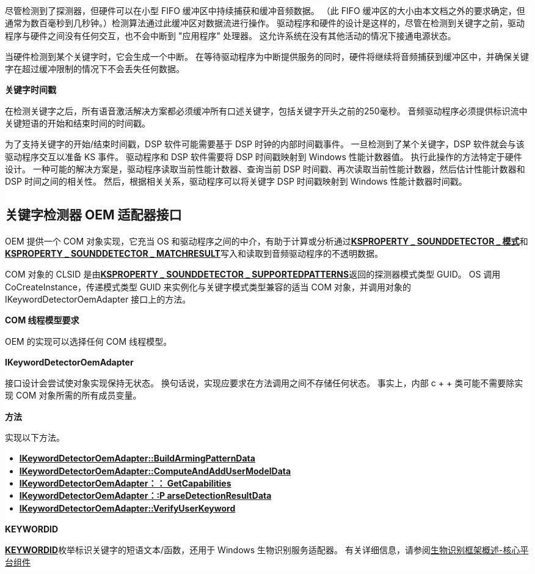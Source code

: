 尽管检测到了探测器，但硬件可以在小型 FIFO 缓冲区中持续捕获和缓冲音频数据。 （此 FIFO 缓冲区的大小由本文档之外的要求确定，但通常为数百毫秒到几秒钟。）检测算法通过此缓冲区对数据流进行操作。 驱动程序和硬件的设计是这样的，尽管在检测到关键字之前，驱动程序与硬件之间没有任何交互，也不会中断到 "应用程序" 处理器。 这允许系统在没有其他活动的情况下接通电源状态。

当硬件检测到某个关键字时，它会生成一个中断。 在等待驱动程序为中断提供服务的同时，硬件将继续将音频捕获到缓冲区中，并确保关键字在超过缓冲限制的情况下不会丢失任何数据。

**关键字时间戳**

在检测关键字之后，所有语音激活解决方案都必须缓冲所有口述关键字，包括关键字开头之前的250毫秒。 音频驱动程序必须提供标识流中关键短语的开始和结束时间的时间戳。

为了支持关键字的开始/结束时间戳，DSP 软件可能需要基于 DSP 时钟的内部时间戳事件。 一旦检测到了某个关键字，DSP 软件就会与该驱动程序交互以准备 KS 事件。 驱动程序和 DSP 软件需要将 DSP 时间戳映射到 Windows 性能计数器值。 执行此操作的方法特定于硬件设计。 一种可能的解决方案是，驱动程序读取当前性能计数器、查询当前 DSP 时间戳、再次读取当前性能计数器，然后估计性能计数器和 DSP 时间之间的相关性。 然后，根据相关关系，驱动程序可以将关键字 DSP 时间戳映射到 Windows 性能计数器时间戳。


## <a name="span-idkeyword_detectorspankeyword-detector-oem-adapter-interface"></a><span id="keyword_detector"></span>关键字检测器 OEM 适配器接口

OEM 提供一个 COM 对象实现，它充当 OS 和驱动程序之间的中介，有助于计算或分析通过[**KSPROPERTY \_ SOUNDDETECTOR \_ 模式**](https://docs.microsoft.com/windows-hardware/drivers/audio/ksproperty-sounddetector-patterns)和[**KSPROPERTY \_ SOUNDDETECTOR \_ MATCHRESULT**](https://docs.microsoft.com/windows-hardware/drivers/audio/ksproperty-sounddetector-matchresult)写入和读取到音频驱动程序的不透明数据。

COM 对象的 CLSID 是由[**KSPROPERTY \_ SOUNDDETECTOR \_ SUPPORTEDPATTERNS**](https://docs.microsoft.com/windows-hardware/drivers/audio/ksproperty-sounddetector-supportedpatterns)返回的探测器模式类型 GUID。 OS 调用 CoCreateInstance，传递模式类型 GUID 来实例化与关键字模式类型兼容的适当 COM 对象，并调用对象的 IKeywordDetectorOemAdapter 接口上的方法。

**COM 线程模型要求**

OEM 的实现可以选择任何 COM 线程模型。

**IKeywordDetectorOemAdapter**

接口设计会尝试使对象实现保持无状态。 换句话说，实现应要求在方法调用之间不存储任何状态。 事实上，内部 c + + 类可能不需要除实现 COM 对象所需的所有成员变量。

**方法**

实现以下方法。

-   [**IKeywordDetectorOemAdapter::BuildArmingPatternData**](https://docs.microsoft.com/windows-hardware/drivers/ddi/keyworddetectoroemadapter/nf-keyworddetectoroemadapter-ikeyworddetectoroemadapter-buildarmingpatterndata)
-   [**IKeywordDetectorOemAdapter::ComputeAndAddUserModelData**](https://docs.microsoft.com/windows-hardware/drivers/ddi/keyworddetectoroemadapter/nf-keyworddetectoroemadapter-ikeyworddetectoroemadapter-computeandaddusermodeldata)
-   [**IKeywordDetectorOemAdapter：： GetCapabilities**](https://docs.microsoft.com/windows-hardware/drivers/ddi/keyworddetectoroemadapter/nf-keyworddetectoroemadapter-ikeyworddetectoroemadapter-getcapabilities)
-   [**IKeywordDetectorOemAdapter：:P arseDetectionResultData**](https://docs.microsoft.com/windows-hardware/drivers/ddi/keyworddetectoroemadapter/nf-keyworddetectoroemadapter-ikeyworddetectoroemadapter-parsedetectionresultdata)
-   [**IKeywordDetectorOemAdapter::VerifyUserKeyword**](https://docs.microsoft.com/windows-hardware/drivers/ddi/keyworddetectoroemadapter/nf-keyworddetectoroemadapter-ikeyworddetectoroemadapter-verifyuserkeyword)

**KEYWORDID**

[**KEYWORDID**](https://docs.microsoft.com/windows-hardware/drivers/ddi/keyworddetectoroemadapter/ne-keyworddetectoroemadapter-__midl_ikeyworddetectoroemadapter_0002)枚举标识关键字的短语文本/函数，还用于 Windows 生物识别服务适配器。 有关详细信息，请参阅[生物识别框架概述-核心平台组件](https://docs.microsoft.com/windows/desktop/SecBioMet/biometric-framework-overview)
